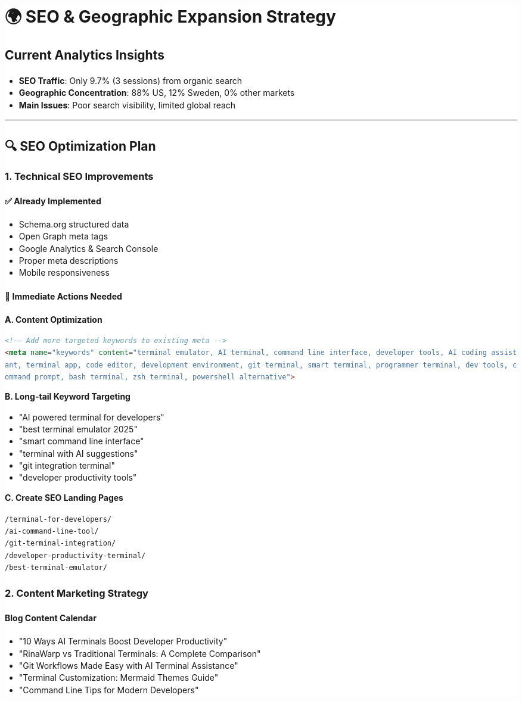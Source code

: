 # 🌍 SEO & Geographic Expansion Strategy

## Current Analytics Insights
- **SEO Traffic**: Only 9.7% (3 sessions) from organic search
- **Geographic Concentration**: 88% US, 12% Sweden, 0% other markets
- **Main Issues**: Poor search visibility, limited global reach

---

## 🔍 SEO Optimization Plan

### 1. **Technical SEO Improvements**

#### ✅ Already Implemented
- Schema.org structured data
- Open Graph meta tags
- Google Analytics & Search Console
- Proper meta descriptions
- Mobile responsiveness

#### 🚀 Immediate Actions Needed

**A. Content Optimization**
```html
<!-- Add more targeted keywords to existing meta -->
<meta name="keywords" content="terminal emulator, AI terminal, command line interface, developer tools, AI coding assistant, terminal app, code editor, development environment, git terminal, smart terminal, programmer terminal, dev tools, command prompt, bash terminal, zsh terminal, powershell alternative">
```

**B. Long-tail Keyword Targeting**
- "AI powered terminal for developers"
- "best terminal emulator 2025"
- "smart command line interface"
- "terminal with AI suggestions"
- "git integration terminal"
- "developer productivity tools"

**C. Create SEO Landing Pages**
```
/terminal-for-developers/
/ai-command-line-tool/
/git-terminal-integration/
/developer-productivity-terminal/
/best-terminal-emulator/
```

### 2. **Content Marketing Strategy**

#### **Blog Content Calendar**
- "10 Ways AI Terminals Boost Developer Productivity"
- "RinaWarp vs Traditional Terminals: A Complete Comparison"
- "Git Workflows Made Easy with AI Terminal Assistance"
- "Terminal Customization: Mermaid Themes Guide"
- "Command Line Tips for Modern Developers"
